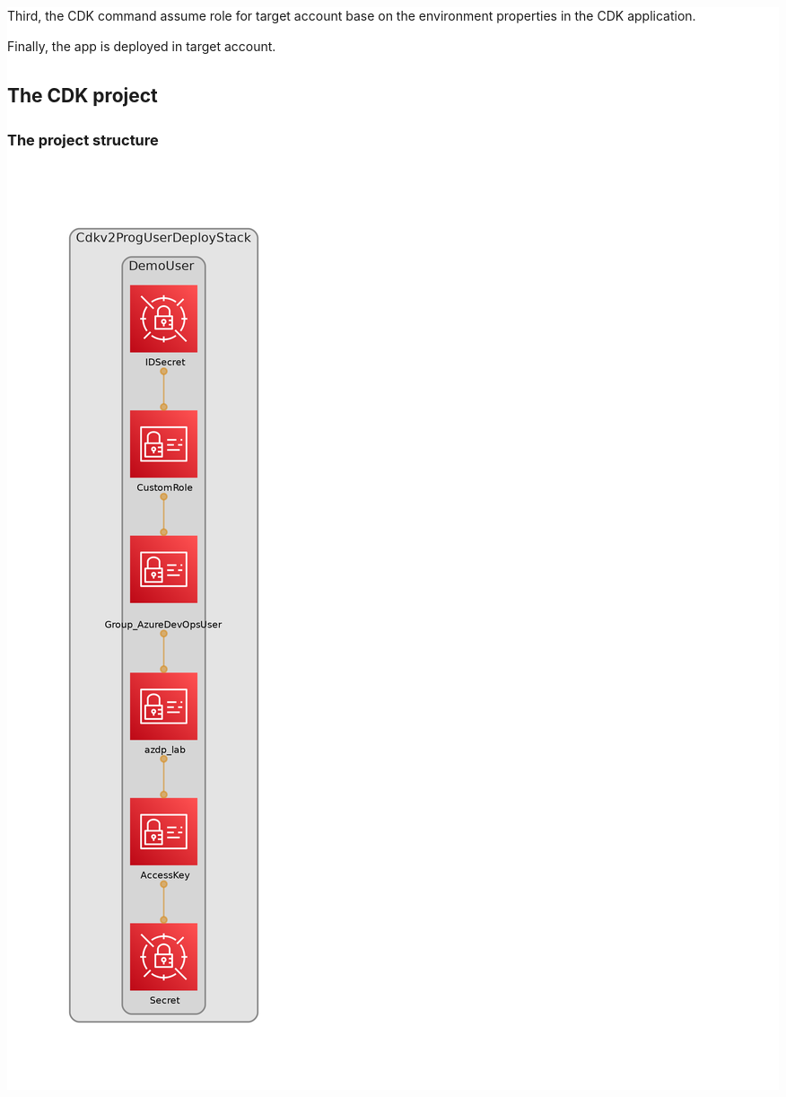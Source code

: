 Third, the CDK command assume role for target account base on the environment properties in the CDK application.

Finally, the app is deployed in target account.

## The CDK project

### The project structure

![Project Structure](project_configs/images/diagram.png)
